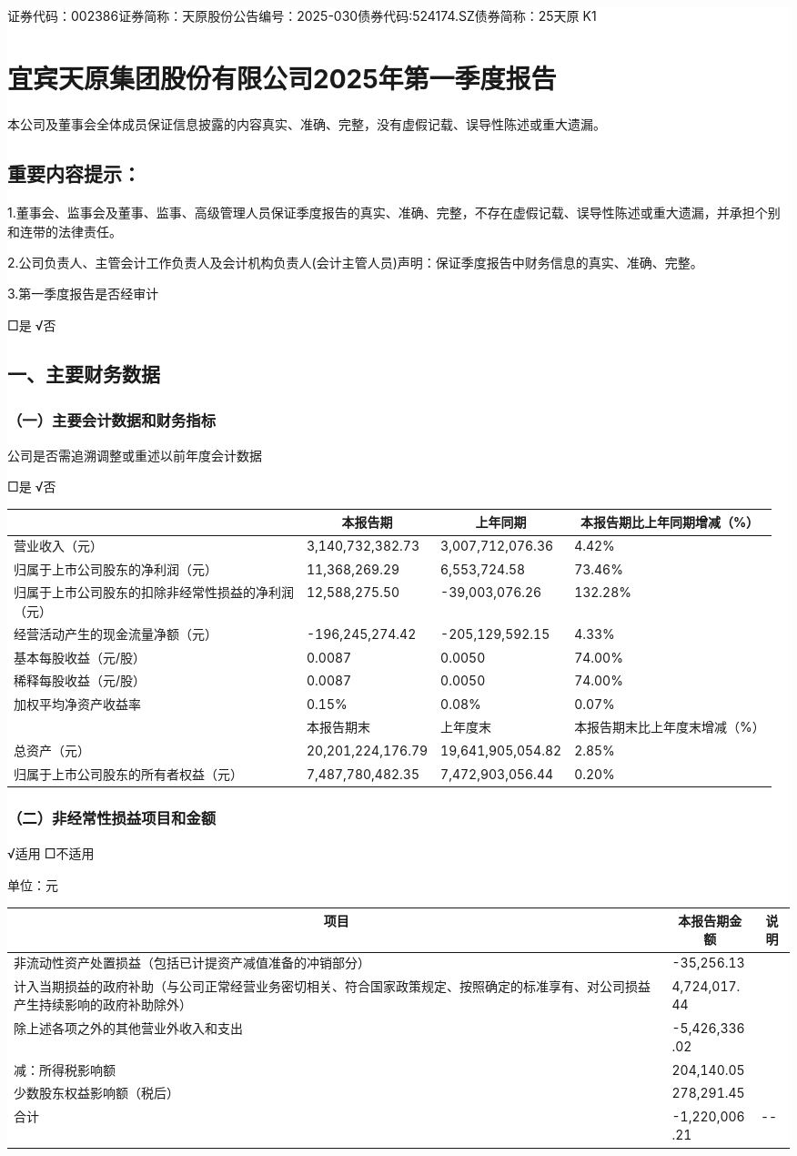 证券代码：002386证券简称：天原股份公告编号：2025-030债券代码:524174.SZ债券简称：25天原 K1  

# 宜宾天原集团股份有限公司2025年第一季度报告  

本公司及董事会全体成员保证信息披露的内容真实、准确、完整，没有虚假记载、误导性陈述或重大遗漏。  

## 重要内容提示：  

1.董事会、监事会及董事、监事、高级管理人员保证季度报告的真实、准确、完整，不存在虚假记载、误导性陈述或重大遗漏，并承担个别和连带的法律责任。  

2.公司负责人、主管会计工作负责人及会计机构负责人(会计主管人员)声明：保证季度报告中财务信息的真实、准确、完整。  

3.第一季度报告是否经审计  

□是 √否  

## 一、主要财务数据  

### （一）主要会计数据和财务指标  

公司是否需追溯调整或重述以前年度会计数据  

□是 √否  

| |本报告期|上年同期|本报告期比上年同期增减（%）|
| ---|---|---|---|
| 营业收入（元）|3,140,732,382.73|3,007,712,076.36|4.42%|
| 归属于上市公司股东的净利润（元）|11,368,269.29|6,553,724.58|73.46%|
| 归属于上市公司股东的扣除非经常性损益的净利润<br>（元）|12,588,275.50|-39,003,076.26|132.28%|
| 经营活动产生的现金流量净额（元）|-196,245,274.42|-205,129,592.15|4.33%|
| 基本每股收益（元/股）|0.0087|0.0050|74.00%|
| 稀释每股收益（元/股）|0.0087|0.0050|74.00%|
| 加权平均净资产收益率|0.15%|0.08%|0.07%|
| |本报告期末|上年度末|本报告期末比上年度末增减（%）|
| 总资产（元）|20,201,224,176.79|19,641,905,054.82|2.85%|
| 归属于上市公司股东的所有者权益（元）|7,487,780,482.35|7,472,903,056.44|0.20%|  

### （二）非经常性损益项目和金额  

√适用 □不适用  

单位：元  

| 项目|本报告期金额|说明|
| ---|---|---|
| 非流动性资产处置损益（包括已计提资产减值准备的冲销部分）|-35,256.13||
| 计入当期损益的政府补助（与公司正常经营业务密切相关、符合国家政策规定、按照确定的标准享有、对公司损益产生持续影响的政府补助除外）|4,724,017.44||
| 除上述各项之外的其他营业外收入和支出|-5,426,336.02||
| 减：所得税影响额|204,140.05||
| 少数股东权益影响额（税后）|278,291.45||
| 合计|-1,220,006.21|--|  
